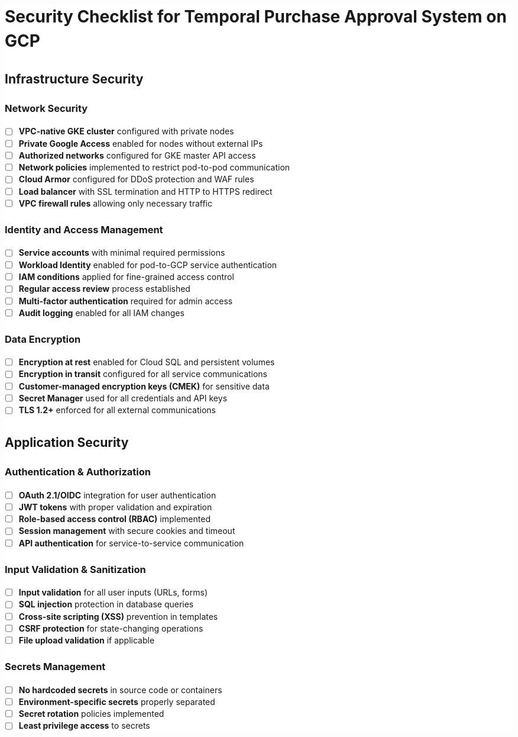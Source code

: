 # Security Checklist for Temporal Purchase Approval System on GCP

## Infrastructure Security

### Network Security
- [ ] **VPC-native GKE cluster** configured with private nodes
- [ ] **Private Google Access** enabled for nodes without external IPs  
- [ ] **Authorized networks** configured for GKE master API access
- [ ] **Network policies** implemented to restrict pod-to-pod communication
- [ ] **Cloud Armor** configured for DDoS protection and WAF rules
- [ ] **Load balancer** with SSL termination and HTTP to HTTPS redirect
- [ ] **VPC firewall rules** allowing only necessary traffic

### Identity and Access Management
- [ ] **Service accounts** with minimal required permissions
- [ ] **Workload Identity** enabled for pod-to-GCP service authentication
- [ ] **IAM conditions** applied for fine-grained access control
- [ ] **Regular access review** process established
- [ ] **Multi-factor authentication** required for admin access
- [ ] **Audit logging** enabled for all IAM changes

### Data Encryption
- [ ] **Encryption at rest** enabled for Cloud SQL and persistent volumes
- [ ] **Encryption in transit** configured for all service communications
- [ ] **Customer-managed encryption keys (CMEK)** for sensitive data
- [ ] **Secret Manager** used for all credentials and API keys
- [ ] **TLS 1.2+** enforced for all external communications

## Application Security

### Authentication & Authorization
- [ ] **OAuth 2.1/OIDC** integration for user authentication
- [ ] **JWT tokens** with proper validation and expiration
- [ ] **Role-based access control (RBAC)** implemented
- [ ] **Session management** with secure cookies and timeout
- [ ] **API authentication** for service-to-service communication

### Input Validation & Sanitization
- [ ] **Input validation** for all user inputs (URLs, forms)
- [ ] **SQL injection** protection in database queries
- [ ] **Cross-site scripting (XSS)** prevention in templates
- [ ] **CSRF protection** for state-changing operations
- [ ] **File upload validation** if applicable

### Secrets Management
- [ ] **No hardcoded secrets** in source code or containers
- [ ] **Environment-specific secrets** properly separated
- [ ] **Secret rotation** policies implemented
- [ ] **Least privilege access** to secrets

